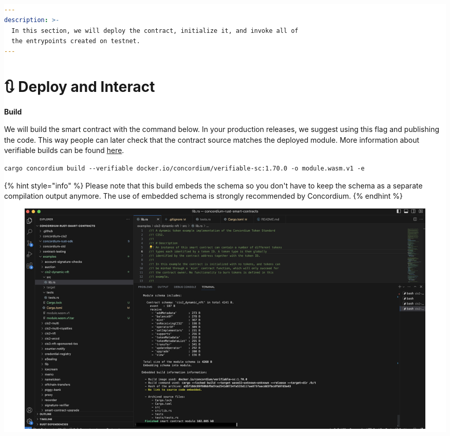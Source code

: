 ```yaml
---
description: >-
  In this section, we will deploy the contract, initialize it, and invoke all of
  the entrypoints created on testnet.
---
```


# 🔃 Deploy and Interact

**Build**

We will build the smart contract with the command below. In your production releases, we suggest using this flag and publishing the code. This way people can later check that the contract source matches the deployed module. More information about verifiable builds can be found [here](https://docs.rs/crate/cargo-concordium/latest).&#x20;

```
cargo concordium build --verifiable docker.io/concordium/verifiable-sc:1.70.0 -o module.wasm.v1 -e

```

{% hint style="info" %}
Please note that this build embeds the schema so you don't have to keep the schema as a separate compilation output anymore. The use of embedded schema is strongly recommended by Concordium.
{% endhint %}

<figure><img src="../../../.gitbook/assets/Screenshot 2023-12-28 at 15.00.10.png" alt=""><figcaption></figcaption></figure>
